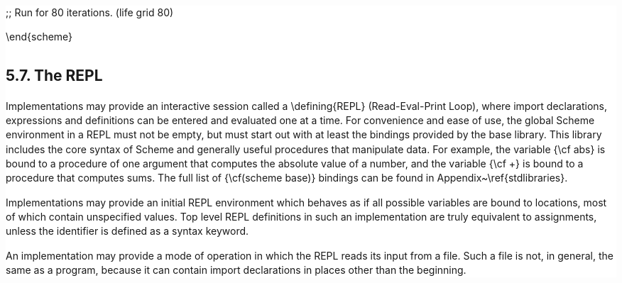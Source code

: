 ;; Run for 80 iterations.
(life grid 80)

\end{scheme}

## 5.7. The REPL

Implementations may provide an interactive session called a
\defining{REPL} (Read-Eval-Print Loop), where import declarations,
expressions and definitions can be
entered and evaluated one at a time.  For convenience and ease of use,
the global Scheme environment in a REPL
must not be empty, but must start out with at least the bindings provided by the
base library.  This library includes the core syntax of Scheme
and generally useful procedures that manipulate data.  For example, the
variable {\cf abs} is bound to a
procedure of one argument that computes the absolute value of a
number, and the variable {\cf +} is bound to a procedure that computes
sums.  The full list of {\cf(scheme base)} bindings can be found in
Appendix~\ref{stdlibraries}.

Implementations may provide an initial REPL environment
which behaves as if all possible variables are bound to locations, most of
which contain unspecified values.  Top level REPL definitions in
such an implementation are truly equivalent to assignments,
unless the identifier is defined as a syntax keyword.

An implementation may provide a mode of operation in which the REPL
reads its input from a file.  Such a file is not, in general, the same
as a program, because it can contain import declarations in places other than
the beginning.

